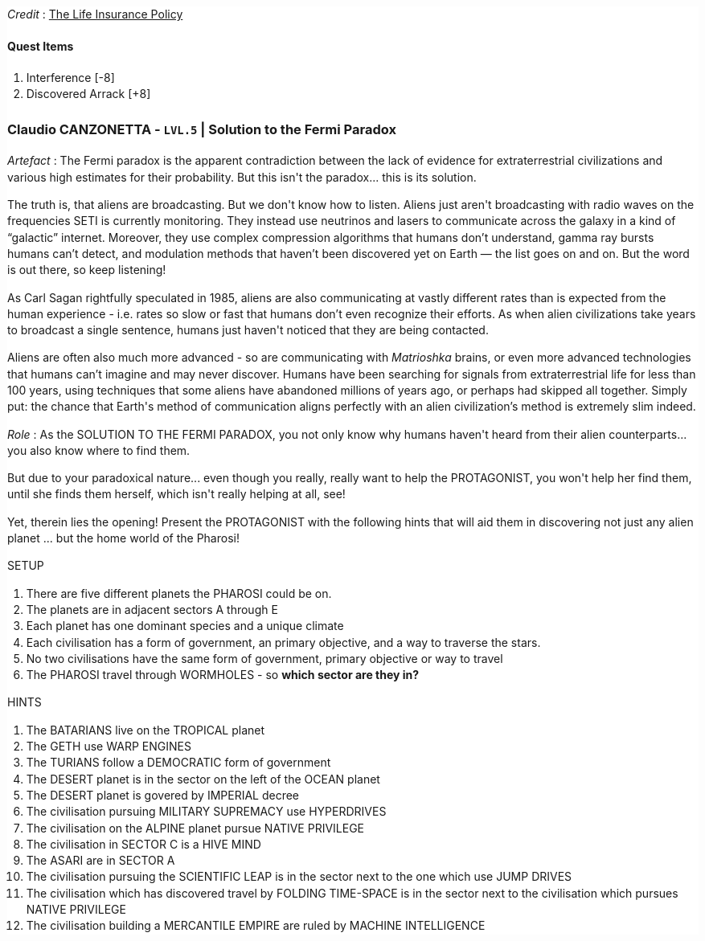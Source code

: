 *Credit* : [The Life Insurance Policy](http://psychopixi.com/uncategorized/25-moral-dilemmas/)

#### Quest Items

1. Interference [-8]
2. Discovered Arrack [+8]


### Claudio CANZONETTA - `LVL.5` | Solution to the Fermi Paradox

*Artefact* : The Fermi paradox is the apparent contradiction between the lack of evidence for extraterrestrial civilizations and various high estimates for their probability. But this isn't the paradox... this is its solution.

The truth is, that aliens are broadcasting. But we don't know how to listen.
Aliens just aren't broadcasting with radio waves on the frequencies SETI is currently monitoring. They instead use neutrinos and lasers to communicate across the galaxy in a kind of “galactic” internet. Moreover, they use complex compression algorithms that humans don’t understand, gamma ray bursts humans can’t detect, and modulation methods that haven’t been discovered yet on Earth — the list goes on and on. But the word is out there, so keep listening!

As Carl Sagan rightfully speculated in 1985, aliens are also communicating at vastly different rates than is expected from the human experience - i.e. rates so slow or fast that humans don’t even recognize their efforts. As when alien civilizations take years to broadcast a single sentence, humans just haven't noticed that they are being contacted.

Aliens are often also much more advanced - so are communicating with _Matrioshka_ brains, or even more advanced technologies that humans can’t imagine and may never discover. Humans have been searching for signals from extraterrestrial life for less than 100 years, using techniques that some aliens have abandoned millions of years ago, or perhaps had skipped all together. Simply put: the chance that Earth's method of communication aligns perfectly with an alien civilization’s method is extremely slim indeed.

*Role* : As the SOLUTION TO THE FERMI PARADOX, you not only know why humans haven't heard from their alien counterparts... you also know where to find them.

But due to your paradoxical nature... even though you really, really want to help the PROTAGONIST, you won't help her find them, until she finds them herself, which isn't really helping at all, see! 

Yet, therein lies the opening! Present the PROTAGONIST with the following hints that will aid them in discovering not just any alien planet ... but the home world of the Pharosi!

SETUP

1. There are five different planets the PHAROSI could be on.
2. The planets are in adjacent sectors A through E
3. Each planet has one dominant species and a unique climate
4. Each civilisation has a form of government, an primary objective, and a way to traverse the stars.
5. No two civilisations have the same form of government, primary objective or way to travel
6. The PHAROSI travel through WORMHOLES - so **which sector are they in?**

HINTS

1. The BATARIANS live on the TROPICAL planet
2. The GETH use WARP ENGINES
3. The TURIANS follow a DEMOCRATIC form of government
4. The DESERT planet is in the sector on the left of the OCEAN planet
5. The DESERT planet is govered by IMPERIAL decree
6. The civilisation pursuing MILITARY SUPREMACY use HYPERDRIVES
7. The civilisation on the ALPINE planet pursue NATIVE PRIVILEGE
8. The civilisation in SECTOR C is a HIVE MIND
9. The ASARI are in SECTOR A
10. The civilisation pursuing the SCIENTIFIC LEAP is in the sector next to the one which use JUMP DRIVES
11. The civilisation which has discovered travel by FOLDING TIME-SPACE is in the sector next to the civilisation which pursues NATIVE PRIVILEGE
12. The civilisation building a MERCANTILE EMPIRE are ruled by MACHINE INTELLIGENCE